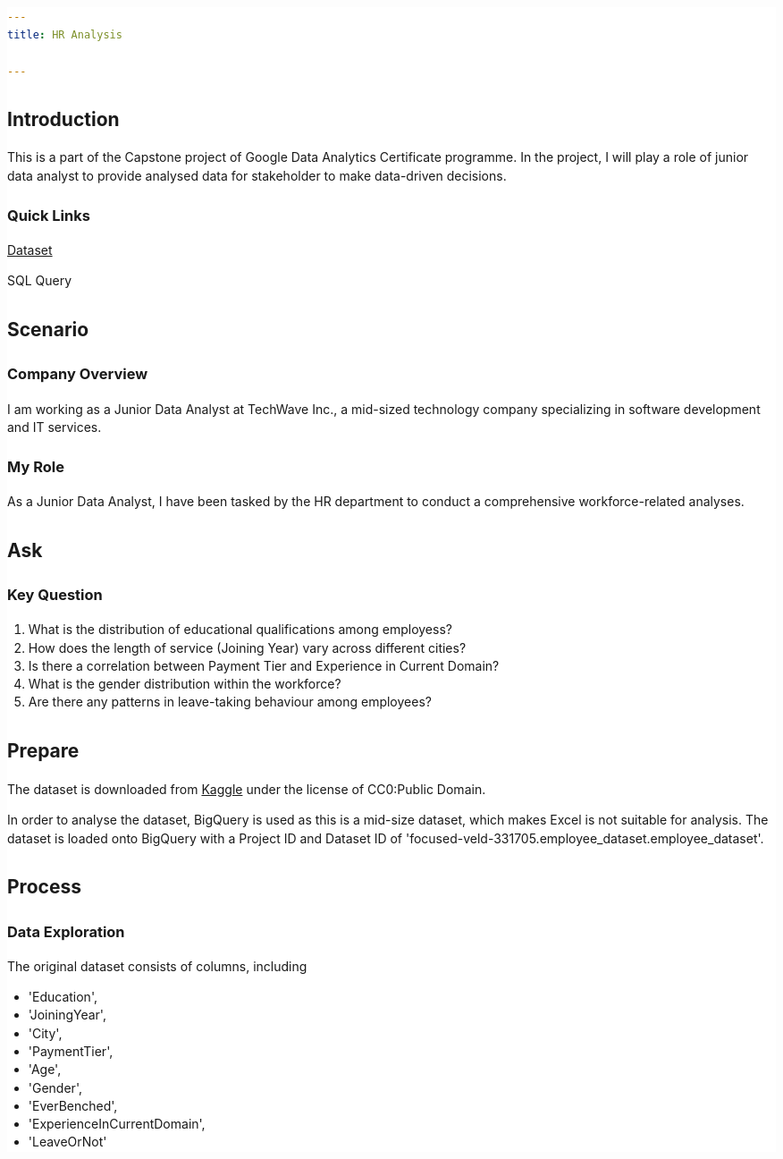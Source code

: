 ```yaml
---
title: HR Analysis

---
```


## Introduction

This is a part of the Capstone project of Google Data Analytics Certificate programme. In the project, I will play a role of junior data analyst to provide analysed data for stakeholder to make data-driven decisions.

### Quick Links
[Dataset](https://www.kaggle.com/datasets/tawfikelmetwally/employee-dataset)

SQL Query

## Scenario
### Company Overview
I am working as a Junior Data Analyst at TechWave Inc., a mid-sized technology company specializing in software development and IT services. 

### My Role
As a Junior Data Analyst, I have been tasked by the HR department to conduct a comprehensive workforce-related analyses.

## Ask
### Key Question
1. What is the distribution of educational qualifications among employess?
2. How does the length of service (Joining Year) vary across different cities?
3. Is there a correlation between Payment Tier and Experience in Current Domain?
4. What is the gender distribution within the workforce?
5. Are there any patterns in leave-taking behaviour among employees?

## Prepare
The dataset is downloaded from [Kaggle](https://www.kaggle.com/datasets/tawfikelmetwally/employee-dataset) under the license of CC0:Public Domain.

In order to analyse the dataset, BigQuery is used as this is a mid-size dataset, which makes Excel is not suitable for analysis. The dataset is loaded onto BigQuery with a Project ID and Dataset ID of 'focused-veld-331705.employee_dataset.employee_dataset'.

## Process
### Data Exploration
The original dataset consists of  columns, including 
* 'Education', 
* 'JoiningYear', 
* 'City', 
* 'PaymentTier', 
* 'Age', 
* 'Gender', 
* 'EverBenched',
* 'ExperienceInCurrentDomain',
* 'LeaveOrNot'
